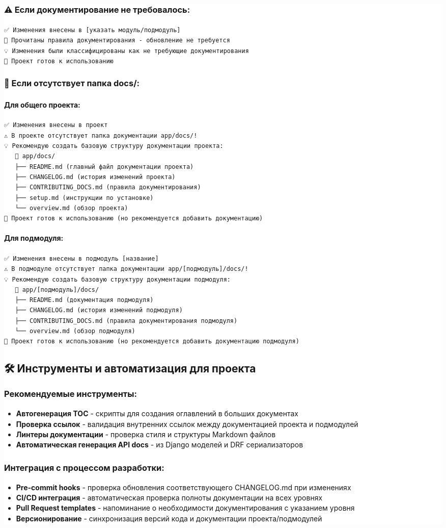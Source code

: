### ⚠️ Если документирование не требовалось:
```
✅ Изменения внесены в [указать модуль/подмодуль]
📖 Прочитаны правила документирования - обновление не требуется
💡 Изменения были классифицированы как не требующие документирования
🎯 Проект готов к использованию
```

### 🚨 Если отсутствует папка docs/:

#### Для общего проекта:
```
✅ Изменения внесены в проект
⚠️ В проекте отсутствует папка документации app/docs/!
💡 Рекомендую создать базовую структуру документации проекта:
   📁 app/docs/
   ├── README.md (главный файл документации проекта)
   ├── CHANGELOG.md (история изменений проекта)
   ├── CONTRIBUTING_DOCS.md (правила документирования)
   ├── setup.md (инструкции по установке)
   └── overview.md (обзор проекта)
🎯 Проект готов к использованию (но рекомендуется добавить документацию)
```

#### Для подмодуля:
```
✅ Изменения внесены в подмодуль [название]
⚠️ В подмодуле отсутствует папка документации app/[подмодуль]/docs/!
💡 Рекомендую создать базовую структуру документации подмодуля:
   📁 app/[подмодуль]/docs/
   ├── README.md (документация подмодуля)
   ├── CHANGELOG.md (история изменений подмодуля)
   ├── CONTRIBUTING_DOCS.md (правила документирования подмодуля)
   └── overview.md (обзор подмодуля)
🎯 Проект готов к использованию (но рекомендуется добавить документацию подмодуля)
```

## 🛠️ Инструменты и автоматизация для проекта

### Рекомендуемые инструменты:
- **Автогенерация TOC** - скрипты для создания оглавлений в больших документах
- **Проверка ссылок** - валидация внутренних ссылок между документацией проекта и подмодулей
- **Линтеры документации** - проверка стиля и структуры Markdown файлов
- **Автоматическая генерация API docs** - из Django моделей и DRF сериализаторов

### Интеграция с процессом разработки:
- **Pre-commit hooks** - проверка обновления соответствующего CHANGELOG.md при изменениях
- **CI/CD интеграция** - автоматическая проверка полноты документации на всех уровнях
- **Pull Request templates** - напоминание о необходимости документирования с указанием уровня
- **Версионирование** - синхронизация версий кода и документации проекта/подмодулей
